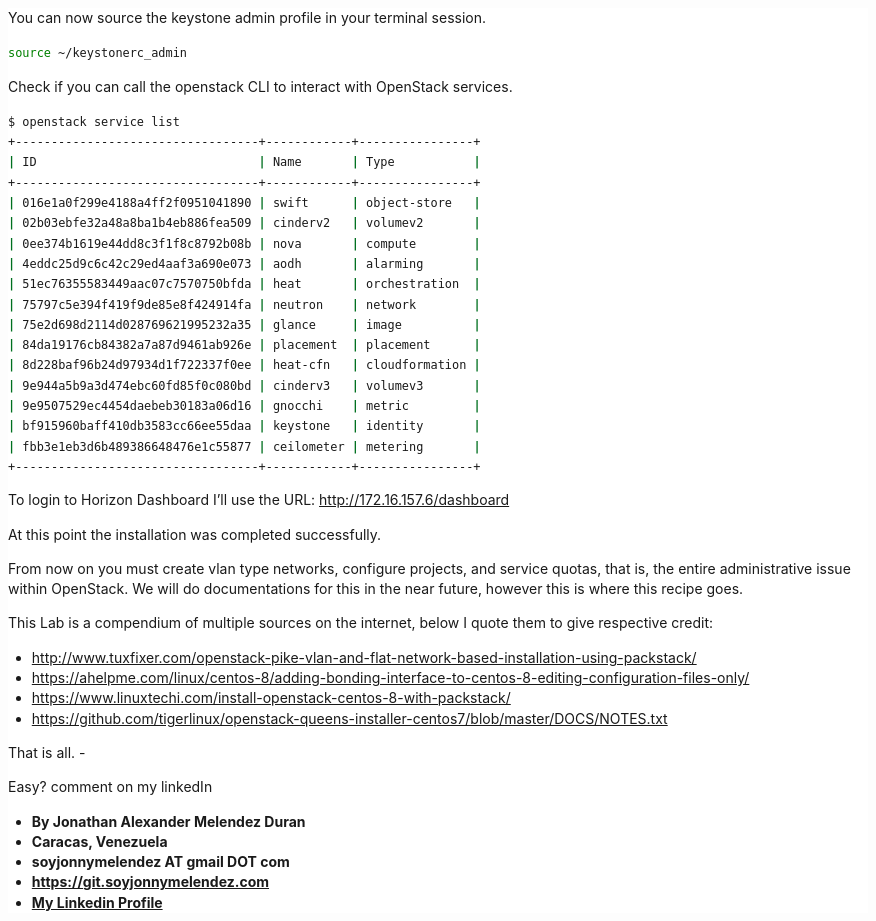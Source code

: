 
You can now source the keystone admin profile in your terminal session.

```bash
source ~/keystonerc_admin
```

Check if you can call the openstack CLI to interact with OpenStack services.


```bash
$ openstack service list
+----------------------------------+------------+----------------+
| ID                               | Name       | Type           |
+----------------------------------+------------+----------------+
| 016e1a0f299e4188a4ff2f0951041890 | swift      | object-store   |
| 02b03ebfe32a48a8ba1b4eb886fea509 | cinderv2   | volumev2       |
| 0ee374b1619e44dd8c3f1f8c8792b08b | nova       | compute        |
| 4eddc25d9c6c42c29ed4aaf3a690e073 | aodh       | alarming       |
| 51ec76355583449aac07c7570750bfda | heat       | orchestration  |
| 75797c5e394f419f9de85e8f424914fa | neutron    | network        |
| 75e2d698d2114d028769621995232a35 | glance     | image          |
| 84da19176cb84382a7a87d9461ab926e | placement  | placement      |
| 8d228baf96b24d97934d1f722337f0ee | heat-cfn   | cloudformation |
| 9e944a5b9a3d474ebc60fd85f0c080bd | cinderv3   | volumev3       |
| 9e9507529ec4454daebeb30183a06d16 | gnocchi    | metric         |
| bf915960baff410db3583cc66ee55daa | keystone   | identity       |
| fbb3e1eb3d6b489386648476e1c55877 | ceilometer | metering       |
+----------------------------------+------------+----------------+
```


To login to Horizon Dashboard I’ll use the URL: http://172.16.157.6/dashboard

At this point the installation was completed successfully.

From now on you must create vlan type networks, configure projects, and service quotas, that is, the entire administrative issue within OpenStack. We will do documentations for this in the near future, however this is where this recipe goes.

This Lab is a compendium of multiple sources on the internet, below I quote them to give respective credit:

- http://www.tuxfixer.com/openstack-pike-vlan-and-flat-network-based-installation-using-packstack/
- https://ahelpme.com/linux/centos-8/adding-bonding-interface-to-centos-8-editing-configuration-files-only/
- https://www.linuxtechi.com/install-openstack-centos-8-with-packstack/
- https://github.com/tigerlinux/openstack-queens-installer-centos7/blob/master/DOCS/NOTES.txt

That is all. -

Easy? comment on my linkedIn


- **By Jonathan Alexander Melendez Duran**
- **Caracas, Venezuela**
- **soyjonnymelendez AT gmail DOT com**
- **https://git.soyjonnymelendez.com**
- **[My Linkedin Profile](https://www.linkedin.com/in/updatedlinux/)**




